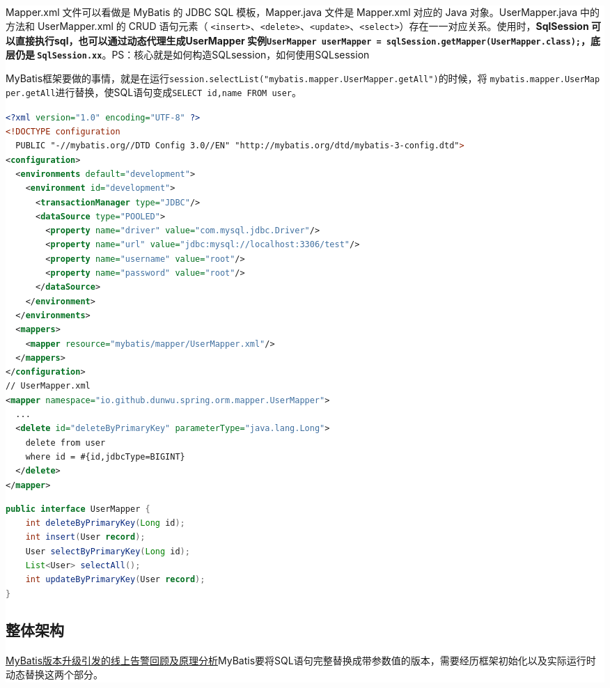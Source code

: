 Mapper.xml 文件可以看做是 MyBatis 的 JDBC SQL 模板，Mapper.java 文件是 Mapper.xml 对应的 Java 对象。UserMapper.java 中的方法和 UserMapper.xml 的 CRUD 语句元素（ `<insert>`、`<delete>`、`<update>`、`<select>`）存在一一对应关系。使用时，**SqlSession 可以直接执行sql，也可以通过动态代理生成UserMapper 实例`UserMapper userMapper = sqlSession.getMapper(UserMapper.class);`，底层仍是 `SqlSession.xx`**。PS：核心就是如何构造SQLsession，如何使用SQLsession


MyBatis框架要做的事情，就是在运行`session.selectList("mybatis.mapper.UserMapper.getAll")`的时候，将 `mybatis.mapper.UserMapper.getAll`进行替换，使SQL语句变成`SELECT id,name FROM user`。

```xml
<?xml version="1.0" encoding="UTF-8" ?>
<!DOCTYPE configuration
  PUBLIC "-//mybatis.org//DTD Config 3.0//EN" "http://mybatis.org/dtd/mybatis-3-config.dtd">
<configuration>
  <environments default="development">
    <environment id="development">
      <transactionManager type="JDBC"/>
      <dataSource type="POOLED">
        <property name="driver" value="com.mysql.jdbc.Driver"/>
        <property name="url" value="jdbc:mysql://localhost:3306/test"/>
        <property name="username" value="root"/>
        <property name="password" value="root"/>
      </dataSource>
    </environment>
  </environments>
  <mappers>
    <mapper resource="mybatis/mapper/UserMapper.xml"/>
  </mappers>
</configuration>
// UserMapper.xml 
<mapper namespace="io.github.dunwu.spring.orm.mapper.UserMapper">
  ...
  <delete id="deleteByPrimaryKey" parameterType="java.lang.Long">
    delete from user
    where id = #{id,jdbcType=BIGINT}
  </delete>
</mapper>
```

```java
public interface UserMapper {
    int deleteByPrimaryKey(Long id);
    int insert(User record);
    User selectByPrimaryKey(Long id);
    List<User> selectAll();
    int updateByPrimaryKey(User record);
}
```


## 整体架构

[MyBatis版本升级引发的线上告警回顾及原理分析](https://mp.weixin.qq.com/s/sk0Kou9V727tRe5wddmDig)MyBatis要将SQL语句完整替换成带参数值的版本，需要经历框架初始化以及实际运行时动态替换这两个部分。
